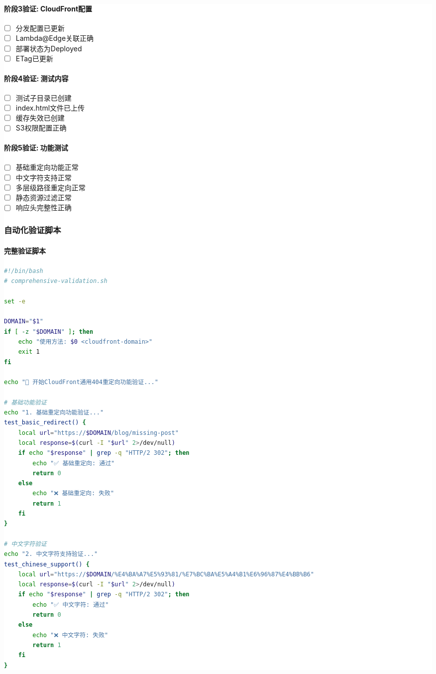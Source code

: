 #### 阶段3验证: CloudFront配置
- [ ] 分发配置已更新
- [ ] Lambda@Edge关联正确
- [ ] 部署状态为Deployed
- [ ] ETag已更新

#### 阶段4验证: 测试内容
- [ ] 测试子目录已创建
- [ ] index.html文件已上传
- [ ] 缓存失效已创建
- [ ] S3权限配置正确

#### 阶段5验证: 功能测试
- [ ] 基础重定向功能正常
- [ ] 中文字符支持正常
- [ ] 多层级路径重定向正常
- [ ] 静态资源过滤正常
- [ ] 响应头完整性正确

### 自动化验证脚本

#### 完整验证脚本
```bash
#!/bin/bash
# comprehensive-validation.sh

set -e

DOMAIN="$1"
if [ -z "$DOMAIN" ]; then
    echo "使用方法: $0 <cloudfront-domain>"
    exit 1
fi

echo "🧪 开始CloudFront通用404重定向功能验证..."

# 基础功能验证
echo "1. 基础重定向功能验证..."
test_basic_redirect() {
    local url="https://$DOMAIN/blog/missing-post"
    local response=$(curl -I "$url" 2>/dev/null)
    if echo "$response" | grep -q "HTTP/2 302"; then
        echo "✅ 基础重定向: 通过"
        return 0
    else
        echo "❌ 基础重定向: 失败"
        return 1
    fi
}

# 中文字符验证
echo "2. 中文字符支持验证..."
test_chinese_support() {
    local url="https://$DOMAIN/%E4%BA%A7%E5%93%81/%E7%BC%BA%E5%A4%B1%E6%96%87%E4%BB%B6"
    local response=$(curl -I "$url" 2>/dev/null)
    if echo "$response" | grep -q "HTTP/2 302"; then
        echo "✅ 中文字符: 通过"
        return 0
    else
        echo "❌ 中文字符: 失败"
        return 1
    fi
}
```